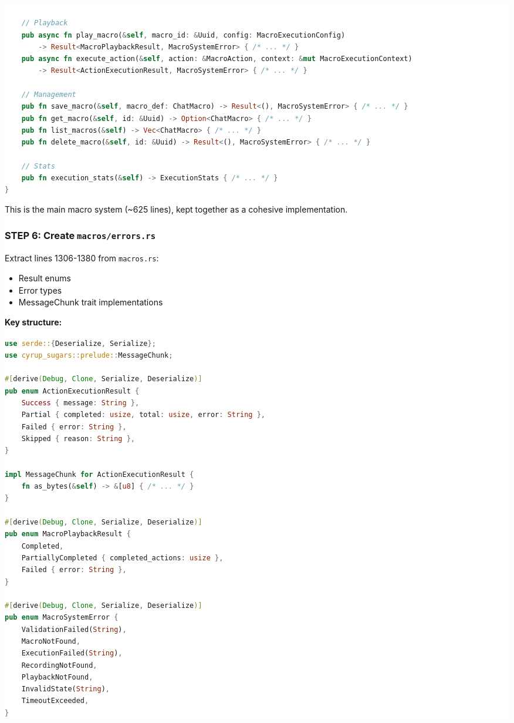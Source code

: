 ```rust
    
    // Playback
    pub async fn play_macro(&self, macro_id: &Uuid, config: MacroExecutionConfig) 
        -> Result<MacroPlaybackResult, MacroSystemError> { /* ... */ }
    pub async fn execute_action(&self, action: &MacroAction, context: &mut MacroExecutionContext) 
        -> Result<ActionExecutionResult, MacroSystemError> { /* ... */ }
    
    // Management
    pub fn save_macro(&self, macro_def: ChatMacro) -> Result<(), MacroSystemError> { /* ... */ }
    pub fn get_macro(&self, id: &Uuid) -> Option<ChatMacro> { /* ... */ }
    pub fn list_macros(&self) -> Vec<ChatMacro> { /* ... */ }
    pub fn delete_macro(&self, id: &Uuid) -> Result<(), MacroSystemError> { /* ... */ }
    
    // Stats
    pub fn execution_stats(&self) -> ExecutionStats { /* ... */ }
}
```

This is the main macro system (~625 lines), kept together as a cohesive implementation.

### STEP 6: Create `macros/errors.rs`

Extract lines 1306-1380 from `macros.rs`:
- Result enums
- Error types
- MessageChunk trait implementations

**Key structure:**
```rust
use serde::{Deserialize, Serialize};
use cyrup_sugars::prelude::MessageChunk;

#[derive(Debug, Clone, Serialize, Deserialize)]
pub enum ActionExecutionResult {
    Success { message: String },
    Partial { completed: usize, total: usize, error: String },
    Failed { error: String },
    Skipped { reason: String },
}

impl MessageChunk for ActionExecutionResult {
    fn as_bytes(&self) -> &[u8] { /* ... */ }
}

#[derive(Debug, Clone, Serialize, Deserialize)]
pub enum MacroPlaybackResult {
    Completed,
    PartiallyCompleted { completed_actions: usize },
    Failed { error: String },
}

#[derive(Debug, Clone, Serialize, Deserialize)]
pub enum MacroSystemError {
    ValidationFailed(String),
    MacroNotFound,
    ExecutionFailed(String),
    RecordingNotFound,
    PlaybackNotFound,
    InvalidState(String),
    TimeoutExceeded,
}
```

